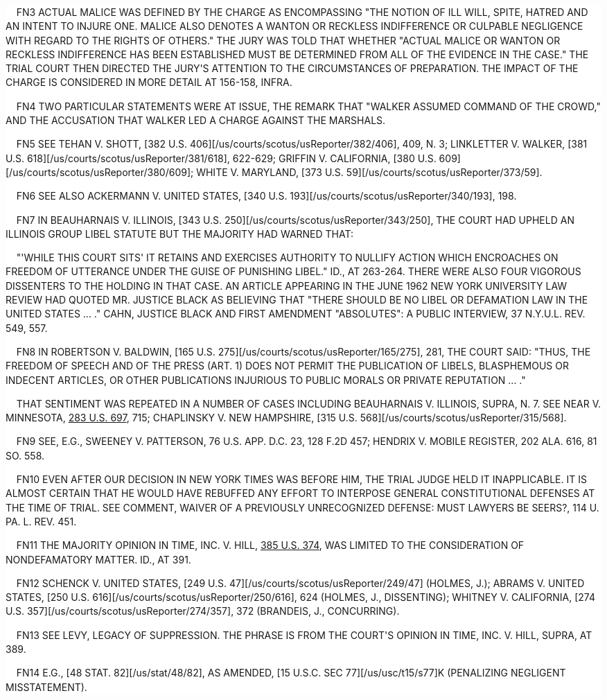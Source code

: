     FN3  ACTUAL MALICE WAS DEFINED BY THE CHARGE AS ENCOMPASSING "THE NOTION OF ILL WILL, SPITE, HATRED AND AN INTENT TO INJURE ONE.  MALICE ALSO DENOTES A WANTON OR RECKLESS INDIFFERENCE OR CULPABLE NEGLIGENCE WITH REGARD TO THE RIGHTS OF OTHERS."  THE JURY WAS TOLD THAT WHETHER "ACTUAL MALICE OR WANTON OR RECKLESS INDIFFERENCE HAS BEEN ESTABLISHED MUST BE DETERMINED FROM ALL OF THE EVIDENCE IN THE CASE."  THE TRIAL COURT THEN DIRECTED THE JURY'S ATTENTION TO THE CIRCUMSTANCES OF PREPARATION.  THE IMPACT OF THE CHARGE IS CONSIDERED IN MORE DETAIL AT 156-158, INFRA.

    FN4  TWO PARTICULAR STATEMENTS WERE AT ISSUE, THE REMARK THAT "WALKER ASSUMED COMMAND OF THE CROWD," AND THE ACCUSATION THAT WALKER LED A CHARGE AGAINST THE MARSHALS.

    FN5  SEE TEHAN V. SHOTT, [382 U.S. 406][/us/courts/scotus/usReporter/382/406], 409, N. 3; LINKLETTER V. WALKER, [381 U.S. 618][/us/courts/scotus/usReporter/381/618], 622-629; GRIFFIN V. CALIFORNIA, [380 U.S. 609][/us/courts/scotus/usReporter/380/609]; WHITE V. MARYLAND, [373 U.S. 59][/us/courts/scotus/usReporter/373/59].

    FN6  SEE ALSO ACKERMANN V. UNITED STATES, [340 U.S. 193][/us/courts/scotus/usReporter/340/193], 198.

    FN7  IN BEAUHARNAIS V. ILLINOIS, [343 U.S. 250][/us/courts/scotus/usReporter/343/250], THE COURT HAD UPHELD AN ILLINOIS GROUP LIBEL STATUTE BUT THE MAJORITY HAD WARNED THAT:

    "'WHILE THIS COURT SITS' IT RETAINS AND EXERCISES AUTHORITY TO NULLIFY ACTION WHICH ENCROACHES ON FREEDOM OF UTTERANCE UNDER THE GUISE OF PUNISHING LIBEL."  ID., AT 263-264.  THERE WERE ALSO FOUR VIGOROUS DISSENTERS TO THE HOLDING IN THAT CASE.  AN ARTICLE APPEARING IN THE JUNE 1962 NEW YORK UNIVERSITY LAW REVIEW HAD QUOTED MR. JUSTICE BLACK AS BELIEVING THAT "THERE SHOULD BE NO LIBEL OR DEFAMATION LAW IN THE UNITED STATES  ...  ."  CAHN, JUSTICE BLACK AND FIRST AMENDMENT "ABSOLUTES": A PUBLIC INTERVIEW, 37 N.Y.U.L. REV.  549, 557.

    FN8  IN ROBERTSON V. BALDWIN, [165 U.S. 275][/us/courts/scotus/usReporter/165/275], 281, THE COURT SAID: "THUS, THE FREEDOM OF SPEECH AND OF THE PRESS (ART. 1) DOES NOT PERMIT THE PUBLICATION OF LIBELS, BLASPHEMOUS OR INDECENT ARTICLES, OR OTHER PUBLICATIONS INJURIOUS TO PUBLIC MORALS OR PRIVATE REPUTATION  ...  ."

    THAT SENTIMENT WAS REPEATED IN A NUMBER OF CASES INCLUDING BEAUHARNAIS V. ILLINOIS, SUPRA, N. 7.  SEE NEAR V. MINNESOTA, [283 U.S. 697][/us/courts/scotus/usReporter/283/697], 715; CHAPLINSKY V. NEW HAMPSHIRE, [315 U.S. 568][/us/courts/scotus/usReporter/315/568].

    FN9  SEE, E.G., SWEENEY V. PATTERSON, 76 U.S. APP. D.C. 23, 128 F.2D 457; HENDRIX V. MOBILE REGISTER, 202 ALA. 616, 81 SO. 558.

    FN10  EVEN AFTER OUR DECISION IN NEW YORK TIMES WAS BEFORE HIM, THE TRIAL JUDGE HELD IT INAPPLICABLE.  IT IS ALMOST CERTAIN THAT HE WOULD HAVE REBUFFED ANY EFFORT TO INTERPOSE GENERAL CONSTITUTIONAL DEFENSES AT THE TIME OF TRIAL.  SEE COMMENT, WAIVER OF A PREVIOUSLY UNRECOGNIZED DEFENSE:  MUST LAWYERS BE SEERS?, 114 U. PA. L. REV. 451.

    FN11  THE MAJORITY OPINION IN TIME, INC. V. HILL, [385 U.S. 374][/us/courts/scotus/usReporter/385/374], WAS LIMITED TO THE CONSIDERATION OF NONDEFAMATORY MATTER.  ID., AT 391.

    FN12  SCHENCK V. UNITED STATES, [249 U.S. 47][/us/courts/scotus/usReporter/249/47] (HOLMES, J.); ABRAMS V. UNITED STATES, [250 U.S. 616][/us/courts/scotus/usReporter/250/616], 624 (HOLMES, J., DISSENTING); WHITNEY V. CALIFORNIA, [274 U.S. 357][/us/courts/scotus/usReporter/274/357], 372 (BRANDEIS, J., CONCURRING).

    FN13  SEE LEVY, LEGACY OF SUPPRESSION.  THE PHRASE IS FROM THE COURT'S OPINION IN TIME, INC. V. HILL, SUPRA, AT 389.

    FN14  E.G., [48 STAT. 82][/us/stat/48/82], AS AMENDED, [15 U.S.C. SEC 77][/us/usc/t15/s77]K (PENALIZING NEGLIGENT MISSTATEMENT).


[/us/courts/scotus/usReporter/388/130]: https://publicdocs.github.io/go/links?ns=uslm-x&ref=%2Fus%2Fcourts%2Fscotus%2FusReporter%2F388%2F130
[/us/courts/scotus/usReporter/376/254]: https://publicdocs.github.io/go/links?ns=uslm-x&ref=%2Fus%2Fcourts%2Fscotus%2FusReporter%2F376%2F254
[/us/courts/scotus/usReporter/376/254]: https://publicdocs.github.io/go/links?ns=uslm-x&ref=%2Fus%2Fcourts%2Fscotus%2FusReporter%2F376%2F254
[/us/courts/scotus/usReporter/385/811]: https://publicdocs.github.io/go/links?ns=uslm-x&ref=%2Fus%2Fcourts%2Fscotus%2FusReporter%2F385%2F811
[/us/courts/scotus/usReporter/385/812]: https://publicdocs.github.io/go/links?ns=uslm-x&ref=%2Fus%2Fcourts%2Fscotus%2FusReporter%2F385%2F812
[/us/courts/scotus/usReporter/379/64]: https://publicdocs.github.io/go/links?ns=uslm-x&ref=%2Fus%2Fcourts%2Fscotus%2FusReporter%2F379%2F64
[/us/courts/scotus/usReporter/383/75]: https://publicdocs.github.io/go/links?ns=uslm-x&ref=%2Fus%2Fcourts%2Fscotus%2FusReporter%2F383%2F75
[/us/courts/scotus/usReporter/385/374]: https://publicdocs.github.io/go/links?ns=uslm-x&ref=%2Fus%2Fcourts%2Fscotus%2FusReporter%2F385%2F374
[/us/courts/scotus/usReporter/350/91]: https://publicdocs.github.io/go/links?ns=uslm-x&ref=%2Fus%2Fcourts%2Fscotus%2FusReporter%2F350%2F91
[/us/courts/scotus/usReporter/383/75]: https://publicdocs.github.io/go/links?ns=uslm-x&ref=%2Fus%2Fcourts%2Fscotus%2FusReporter%2F383%2F75
[/us/courts/scotus/usReporter/304/458]: https://publicdocs.github.io/go/links?ns=uslm-x&ref=%2Fus%2Fcourts%2Fscotus%2FusReporter%2F304%2F458
[/us/courts/scotus/usReporter/312/552]: https://publicdocs.github.io/go/links?ns=uslm-x&ref=%2Fus%2Fcourts%2Fscotus%2FusReporter%2F312%2F552
[/us/courts/scotus/usReporter/302/319]: https://publicdocs.github.io/go/links?ns=uslm-x&ref=%2Fus%2Fcourts%2Fscotus%2FusReporter%2F302%2F319
[/us/courts/scotus/usReporter/385/374]: https://publicdocs.github.io/go/links?ns=uslm-x&ref=%2Fus%2Fcourts%2Fscotus%2FusReporter%2F385%2F374
[/us/courts/scotus/usReporter/310/88]: https://publicdocs.github.io/go/links?ns=uslm-x&ref=%2Fus%2Fcourts%2Fscotus%2FusReporter%2F310%2F88
[/us/courts/scotus/usReporter/385/39]: https://publicdocs.github.io/go/links?ns=uslm-x&ref=%2Fus%2Fcourts%2Fscotus%2FusReporter%2F385%2F39
[/us/courts/scotus/usReporter/371/415]: https://publicdocs.github.io/go/links?ns=uslm-x&ref=%2Fus%2Fcourts%2Fscotus%2FusReporter%2F371%2F415
[/us/courts/scotus/usReporter/283/697]: https://publicdocs.github.io/go/links?ns=uslm-x&ref=%2Fus%2Fcourts%2Fscotus%2FusReporter%2F283%2F697
[/us/courts/scotus/usReporter/301/103]: https://publicdocs.github.io/go/links?ns=uslm-x&ref=%2Fus%2Fcourts%2Fscotus%2FusReporter%2F301%2F103
[/us/courts/scotus/usReporter/297/233]: https://publicdocs.github.io/go/links?ns=uslm-x&ref=%2Fus%2Fcourts%2Fscotus%2FusReporter%2F297%2F233
[/us/courts/scotus/usReporter/360/564]: https://publicdocs.github.io/go/links?ns=uslm-x&ref=%2Fus%2Fcourts%2Fscotus%2FusReporter%2F360%2F564
[/us/courts/scotus/usReporter/341/494]: https://publicdocs.github.io/go/links?ns=uslm-x&ref=%2Fus%2Fcourts%2Fscotus%2FusReporter%2F341%2F494
[/us/courts/scotus/usReporter/379/64]: https://publicdocs.github.io/go/links?ns=uslm-x&ref=%2Fus%2Fcourts%2Fscotus%2FusReporter%2F379%2F64
[/us/courts/scotus/usReporter/387/239]: https://publicdocs.github.io/go/links?ns=uslm-x&ref=%2Fus%2Fcourts%2Fscotus%2FusReporter%2F387%2F239